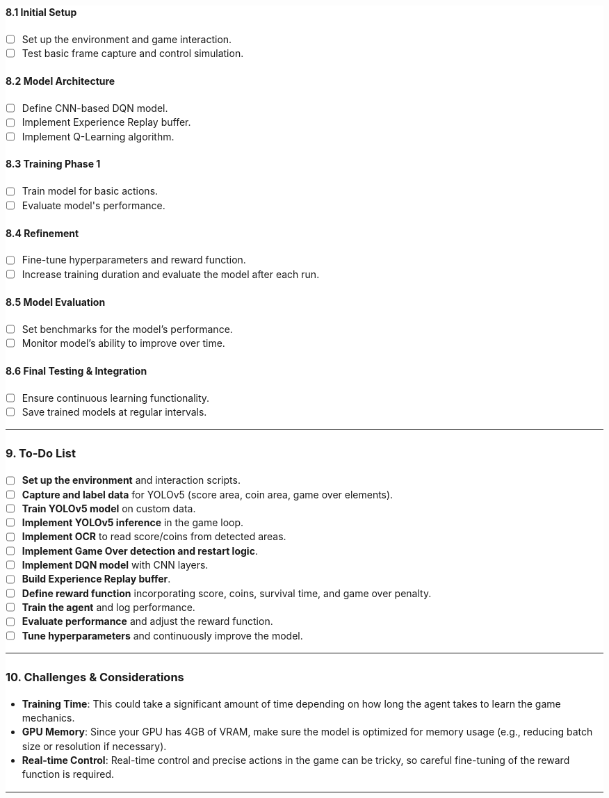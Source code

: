 #### 8.1 **Initial Setup**
- [ ] Set up the environment and game interaction.
- [ ] Test basic frame capture and control simulation.

#### 8.2 **Model Architecture**
- [ ] Define CNN-based DQN model.
- [ ] Implement Experience Replay buffer.
- [ ] Implement Q-Learning algorithm.

#### 8.3 **Training Phase 1**
- [ ] Train model for basic actions.
- [ ] Evaluate model's performance.

#### 8.4 **Refinement**
- [ ] Fine-tune hyperparameters and reward function.
- [ ] Increase training duration and evaluate the model after each run.

#### 8.5 **Model Evaluation**
- [ ] Set benchmarks for the model’s performance.
- [ ] Monitor model’s ability to improve over time.

#### 8.6 **Final Testing & Integration**
- [ ] Ensure continuous learning functionality.
- [ ] Save trained models at regular intervals.

---

### 9. **To-Do List**

- [ ] **Set up the environment** and interaction scripts.
- [ ] **Capture and label data** for YOLOv5 (score area, coin area, game over elements).
- [ ] **Train YOLOv5 model** on custom data.
- [ ] **Implement YOLOv5 inference** in the game loop.
- [ ] **Implement OCR** to read score/coins from detected areas.
- [ ] **Implement Game Over detection and restart logic**.
- [ ] **Implement DQN model** with CNN layers.
- [ ] **Build Experience Replay buffer**.
- [ ] **Define reward function** incorporating score, coins, survival time, and game over penalty.
- [ ] **Train the agent** and log performance.
- [ ] **Evaluate performance** and adjust the reward function.
- [ ] **Tune hyperparameters** and continuously improve the model.

---

### 10. **Challenges & Considerations**

- **Training Time**: This could take a significant amount of time depending on how long the agent takes to learn the game mechanics.
- **GPU Memory**: Since your GPU has 4GB of VRAM, make sure the model is optimized for memory usage (e.g., reducing batch size or resolution if necessary).
- **Real-time Control**: Real-time control and precise actions in the game can be tricky, so careful fine-tuning of the reward function is required.

---